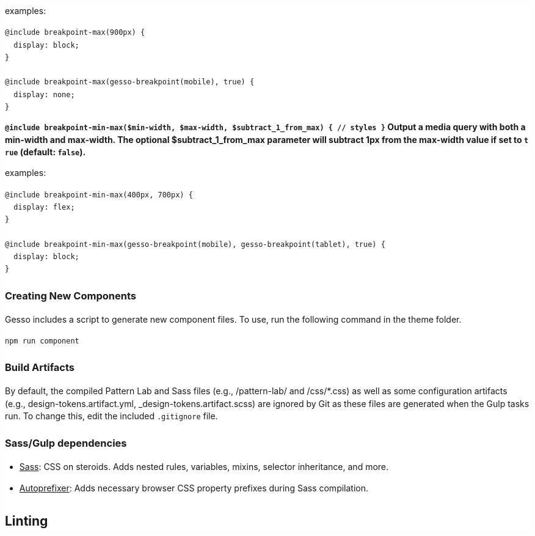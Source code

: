 examples:

```
@include breakpoint-max(900px) {
  display: block;
}

@include breakpoint-max(gesso-breakpoint(mobile), true) {
  display: none;
}
```

**`@include breakpoint-min-max($min-width, $max-width, $subtract_1_from_max)
{ // styles }`
Output a media query with both a min-width and max-width. The optional
$subtract_1_from_max parameter will subtract 1px from the max-width value if
set to `true` (default: `false`).**

examples:

```
@include breakpoint-min-max(400px, 700px) {
  display: flex;
}

@include breakpoint-min-max(gesso-breakpoint(mobile), gesso-breakpoint(tablet), true) {
  display: block;
}
```

### Creating New Components

Gesso includes a script to generate new component files. To use, run
the following command in the theme folder.

```
npm run component
```


### Build Artifacts

By default, the compiled Pattern Lab and Sass files (e.g., /pattern-lab/
and /css/\*.css) as well as some configuration artifacts (e.g., design-tokens.artifact.yml,
\_design-tokens.artifact.scss) are ignored by Git as these files are generated
when the Gulp tasks run. To change this, edit the included `.gitignore` file.


### Sass/Gulp dependencies

- [Sass](http://sass-lang.com): CSS on steroids. Adds nested rules, variables,
  mixins, selector inheritance, and more.

- [Autoprefixer](https://github.com/postcss/autoprefixer): Adds necessary
  browser CSS property prefixes during Sass compilation.

## Linting
